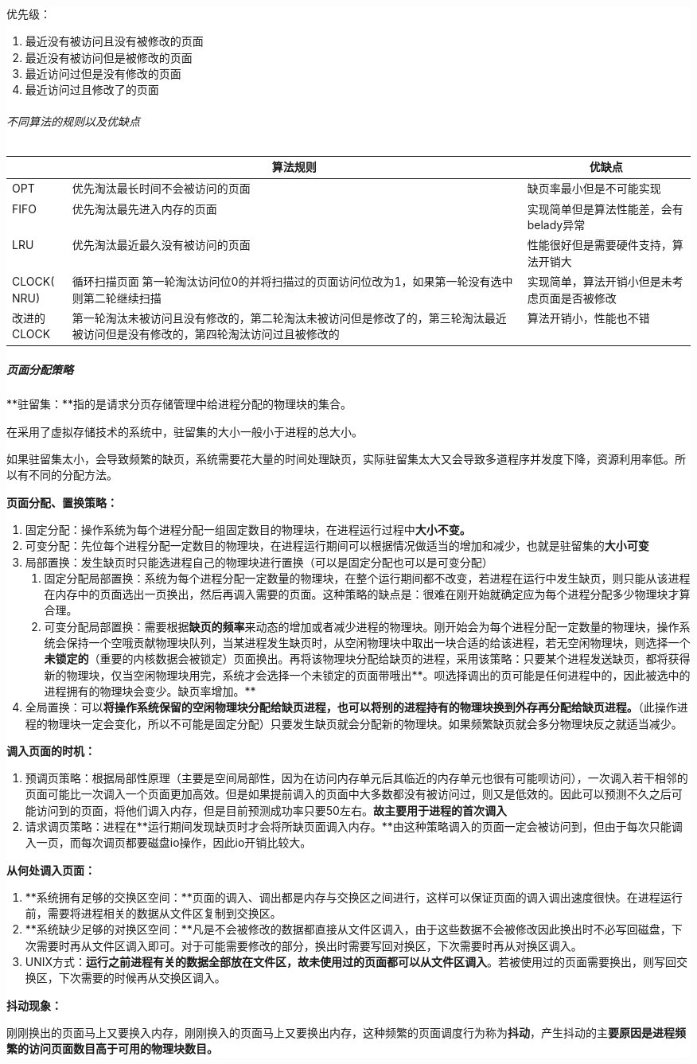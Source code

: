 优先级：

1. 最近没有被访问且没有被修改的页面
2. 最近没有被访问但是被修改的页面
3. 最近访问过但是没有修改的页面
4. 最近访问过且修改了的页面

###### 不同算法的规则以及优缺点

|             | 算法规则                                                     | 优缺点                                       |
| ----------- | ------------------------------------------------------------ | -------------------------------------------- |
| OPT         | 优先淘汰最长时间不会被访问的页面                             | 缺页率最小但是不可能实现                     |
| FIFO        | 优先淘汰最先进入内存的页面                                   | 实现简单但是算法性能差，会有belady异常       |
| LRU         | 优先淘汰最近最久没有被访问的页面                             | 性能很好但是需要硬件支持，算法开销大         |
| CLOCK(NRU)  | 循环扫描页面 第一轮淘汰访问位0的并将扫描过的页面访问位改为1，如果第一轮没有选中则第二轮继续扫描 | 实现简单，算法开销小但是未考虑页面是否被修改 |
| 改进的CLOCK | 第一轮淘汰未被访问且没有修改的，第二轮淘汰未被访问但是修改了的，第三轮淘汰最近被访问但是没有修改的，第四轮淘汰访问过且被修改的 | 算法开销小，性能也不错                       |

##### 页面分配策略

**驻留集：**指的是请求分页存储管理中给进程分配的物理块的集合。

在采用了虚拟存储技术的系统中，驻留集的大小一般小于进程的总大小。

如果驻留集太小，会导致频繁的缺页，系统需要花大量的时间处理缺页，实际驻留集太大又会导致多道程序并发度下降，资源利用率低。所以有不同的分配方法。

**页面分配、置换策略：**

1. 固定分配：操作系统为每个进程分配一组固定数目的物理块，在进程运行过程中**大小不变。**
2. 可变分配：先位每个进程分配一定数目的物理块，在进程运行期间可以根据情况做适当的增加和减少，也就是驻留集的**大小可变**
3. 局部置换：发生缺页时只能选进程自己的物理块进行置换（可以是固定分配也可以是可变分配）
   1. 固定分配局部置换：系统为每个进程分配一定数量的物理块，在整个运行期间都不改变，若进程在运行中发生缺页，则只能从该进程在内存中的页面选出一页换出，然后再调入需要的页面。这种策略的缺点是：很难在刚开始就确定应为每个进程分配多少物理块才算合理。
   2. 可变分配局部置换：需要根据**缺页的频率**来动态的增加或者减少进程的物理块。刚开始会为每个进程分配一定数量的物理块，操作系统会保持一个空哦贡献物理块队列，当某进程发生缺页时，从空闲物理块中取出一块合适的给该进程，若无空闲物理块，则选择一个**未锁定的**（重要的内核数据会被锁定）页面换出。再将该物理块分配给缺页的进程，采用该策略：只要某个进程发送缺页，都将获得新的物理块，仅当空闲物理块用完，系统才会选择一个未锁定的页面带哦出**。呗选择调出的页可能是任何进程中的，因此被选中的进程拥有的物理块会变少。缺页率增加。**
4. 全局置换：可以**将操作系统保留的空闲物理块分配给缺页进程，也可以将别的进程持有的物理块换到外存再分配给缺页进程。**（此操作进程的物理块一定会变化，所以不可能是固定分配）只要发生缺页就会分配新的物理块。如果频繁缺页就会多分物理块反之就适当减少。

**调入页面的时机：**

1. 预调页策略：根据局部性原理（主要是空间局部性，因为在访问内存单元后其临近的内存单元也很有可能呗访问），一次调入若干相邻的页面可能比一次调入一个页面更加高效。但是如果提前调入的页面中大多数都没有被访问过，则又是低效的。因此可以预测不久之后可能访问到的页面，将他们调入内存，但是目前预测成功率只要50左右。**故主要用于进程的首次调入**
2. 请求调页策略：进程在**运行期间发现缺页时才会将所缺页面调入内存。**由这种策略调入的页面一定会被访问到，但由于每次只能调入一页，而每次调页都要磁盘io操作，因此io开销比较大。

**从何处调入页面：**

1. **系统拥有足够的交换区空间：**页面的调入、调出都是内存与交换区之间进行，这样可以保证页面的调入调出速度很快。在进程运行前，需要将进程相关的数据从文件区复制到交换区。
2. **系统缺少足够的对换区空间：**凡是不会被修改的数据都直接从文件区调入，由于这些数据不会被修改因此换出时不必写回磁盘，下次需要时再从文件区调入即可。对于可能需要修改的部分，换出时需要写回对换区，下次需要时再从对换区调入。
3. UNIX方式：**运行之前进程有关的数据全部放在文件区，故未使用过的页面都可以从文件区调入**。若被使用过的页面需要换出，则写回交换区，下次需要的时候再从交换区调入。

**抖动现象：**

刚刚换出的页面马上又要换入内存，刚刚换入的页面马上又要换出内存，这种频繁的页面调度行为称为**抖动**，产生抖动的主**要原因是进程频繁的访问页面数目高于可用的物理块数目。**
